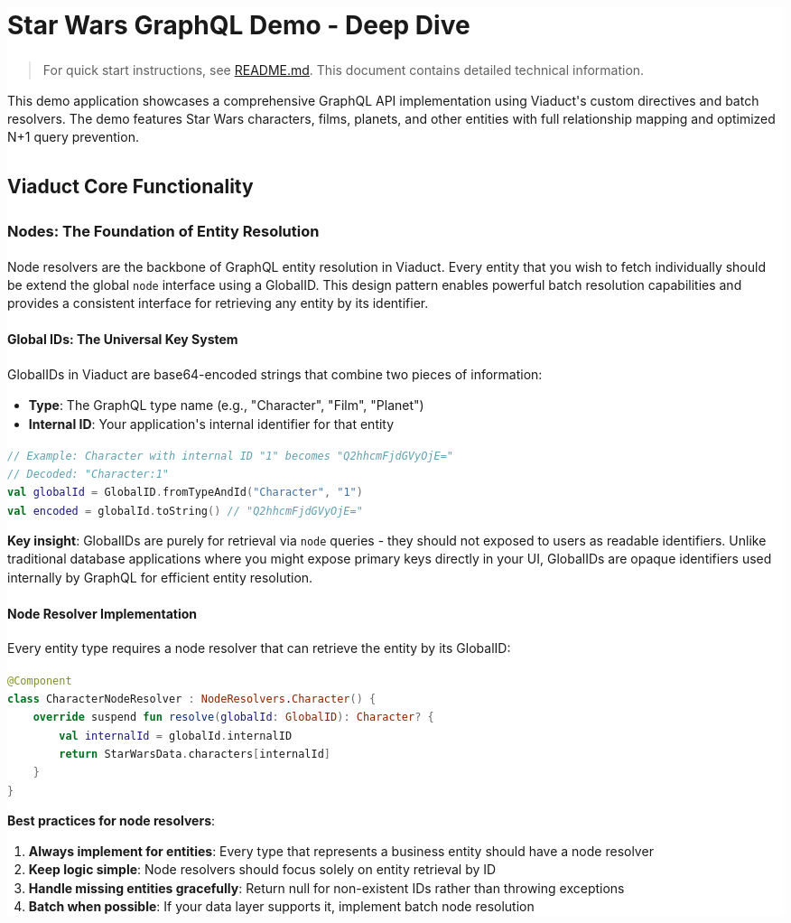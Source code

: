 # Star Wars GraphQL Demo - Deep Dive

> For quick start instructions, see [README.md](README.md). This document contains detailed technical information.

This demo application showcases a comprehensive GraphQL API implementation using Viaduct's custom directives and batch resolvers. The demo features Star Wars characters, films, planets, and other entities with full relationship mapping and optimized N+1 query prevention.

## Viaduct Core Functionality

### Nodes: The Foundation of Entity Resolution

Node resolvers are the backbone of GraphQL entity resolution in Viaduct. Every entity that you wish to fetch individually should be extend the global `node` interface using a GlobalID. This design pattern enables powerful batch resolution capabilities and provides a consistent interface for retrieving any entity by its identifier.

#### Global IDs: The Universal Key System

GlobalIDs in Viaduct are base64-encoded strings that combine two pieces of information:
- **Type**: The GraphQL type name (e.g., "Character", "Film", "Planet")
- **Internal ID**: Your application's internal identifier for that entity

```kotlin
// Example: Character with internal ID "1" becomes "Q2hhcmFjdGVyOjE="
// Decoded: "Character:1"
val globalId = GlobalID.fromTypeAndId("Character", "1")
val encoded = globalId.toString() // "Q2hhcmFjdGVyOjE="
```

**Key insight**: GlobalIDs are purely for retrieval via `node` queries - they should not exposed to users as readable identifiers. Unlike traditional database applications where you might expose primary keys directly in your UI, GlobalIDs are opaque identifiers used internally by GraphQL for efficient entity resolution.

#### Node Resolver Implementation

Every entity type requires a node resolver that can retrieve the entity by its GlobalID:

```kotlin
@Component
class CharacterNodeResolver : NodeResolvers.Character() {
    override suspend fun resolve(globalId: GlobalID): Character? {
        val internalId = globalId.internalID
        return StarWarsData.characters[internalId]
    }
}
```

**Best practices for node resolvers**:
1. **Always implement for entities**: Every type that represents a business entity should have a node resolver
2. **Keep logic simple**: Node resolvers should focus solely on entity retrieval by ID
3. **Handle missing entities gracefully**: Return null for non-existent IDs rather than throwing exceptions
4. **Batch when possible**: If your data layer supports it, implement batch node resolution
